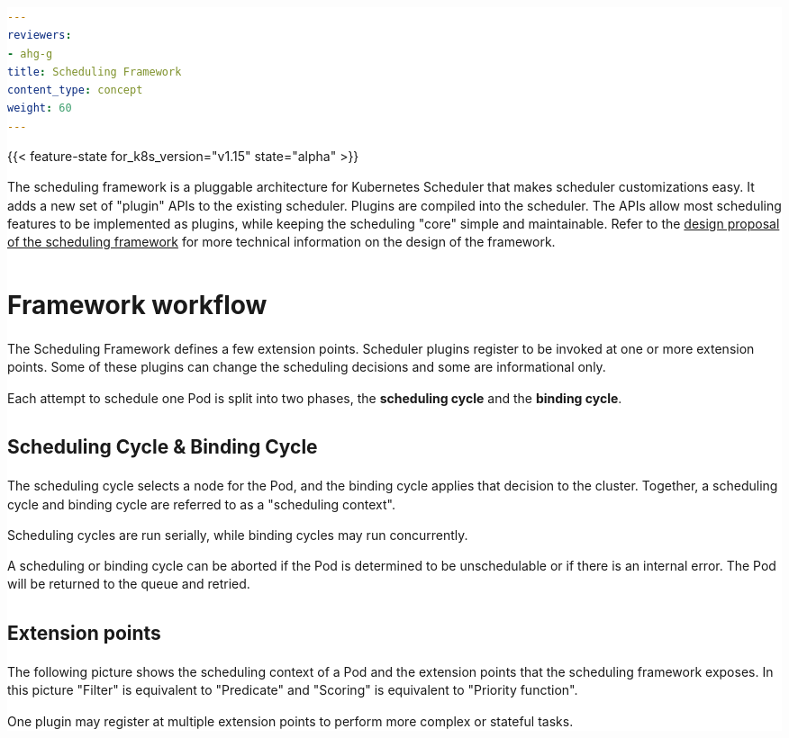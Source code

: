 ```yaml
---
reviewers:
- ahg-g
title: Scheduling Framework
content_type: concept
weight: 60
---
```




{{< feature-state for_k8s_version="v1.15" state="alpha" >}}

The scheduling framework is a pluggable architecture for Kubernetes Scheduler
that makes scheduler customizations easy. It adds a new set of "plugin" APIs to
the existing scheduler. Plugins are compiled into the scheduler. The APIs
allow most scheduling features to be implemented as plugins, while keeping the
scheduling "core" simple and maintainable. Refer to the [design proposal of the
scheduling framework][kep] for more technical information on the design of the
framework.

[kep]: https://github.com/kubernetes/enhancements/blob/master/keps/sig-scheduling/20180409-scheduling-framework.md





# Framework workflow

The Scheduling Framework defines a few extension points. Scheduler plugins
register to be invoked at one or more extension points. Some of these plugins
can change the scheduling decisions and some are informational only.

Each attempt to schedule one Pod is split into two phases, the **scheduling
cycle** and the **binding cycle**.

## Scheduling Cycle & Binding Cycle

The scheduling cycle selects a node for the Pod, and the binding cycle applies
that decision to the cluster. Together, a scheduling cycle and binding cycle are
referred to as a "scheduling context".

Scheduling cycles are run serially, while binding cycles may run concurrently.

A scheduling or binding cycle can be aborted if the Pod is determined to
be unschedulable or if there is an internal error. The Pod will be returned to
the queue and retried.

## Extension points

The following picture shows the scheduling context of a Pod and the extension
points that the scheduling framework exposes. In this picture "Filter" is
equivalent to "Predicate" and "Scoring" is equivalent to "Priority function".

One plugin may register at multiple extension points to perform more complex or
stateful tasks.

